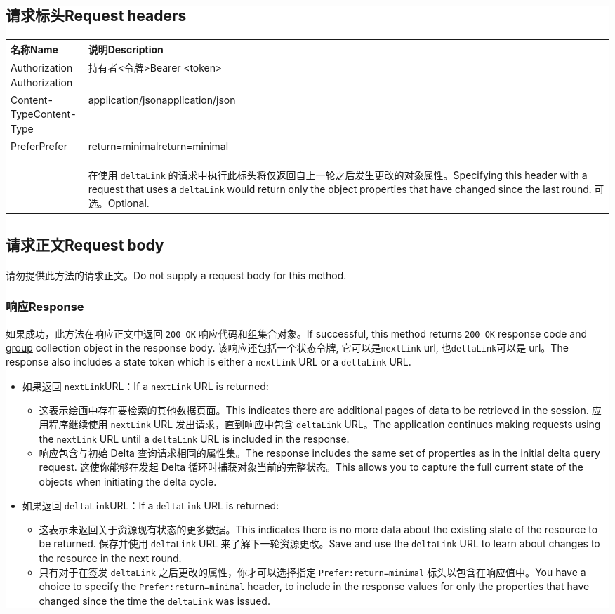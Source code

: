 ## <a name="request-headers"></a><span data-ttu-id="e48f8-146">请求标头</span><span class="sxs-lookup"><span data-stu-id="e48f8-146">Request headers</span></span>

| <span data-ttu-id="e48f8-147">名称</span><span class="sxs-lookup"><span data-stu-id="e48f8-147">Name</span></span>       | <span data-ttu-id="e48f8-148">说明</span><span class="sxs-lookup"><span data-stu-id="e48f8-148">Description</span></span>|
|:---------------|:----------|
| <span data-ttu-id="e48f8-149">Authorization</span><span class="sxs-lookup"><span data-stu-id="e48f8-149">Authorization</span></span>  | <span data-ttu-id="e48f8-150">持有者&lt;令牌&gt;</span><span class="sxs-lookup"><span data-stu-id="e48f8-150">Bearer &lt;token&gt;</span></span>|
| <span data-ttu-id="e48f8-151">Content-Type</span><span class="sxs-lookup"><span data-stu-id="e48f8-151">Content-Type</span></span>  | <span data-ttu-id="e48f8-152">application/json</span><span class="sxs-lookup"><span data-stu-id="e48f8-152">application/json</span></span> |
| <span data-ttu-id="e48f8-153">Prefer</span><span class="sxs-lookup"><span data-stu-id="e48f8-153">Prefer</span></span> | <span data-ttu-id="e48f8-154">return=minimal</span><span class="sxs-lookup"><span data-stu-id="e48f8-154">return=minimal</span></span> <br><br><span data-ttu-id="e48f8-155">在使用 `deltaLink` 的请求中执行此标头将仅返回自上一轮之后发生更改的对象属性。</span><span class="sxs-lookup"><span data-stu-id="e48f8-155">Specifying this header with a request that uses a `deltaLink` would return only the object properties that have changed since the last round.</span></span> <span data-ttu-id="e48f8-156">可选。</span><span class="sxs-lookup"><span data-stu-id="e48f8-156">Optional.</span></span> |

## <a name="request-body"></a><span data-ttu-id="e48f8-157">请求正文</span><span class="sxs-lookup"><span data-stu-id="e48f8-157">Request body</span></span>

<span data-ttu-id="e48f8-158">请勿提供此方法的请求正文。</span><span class="sxs-lookup"><span data-stu-id="e48f8-158">Do not supply a request body for this method.</span></span>

### <a name="response"></a><span data-ttu-id="e48f8-159">响应</span><span class="sxs-lookup"><span data-stu-id="e48f8-159">Response</span></span>

<span data-ttu-id="e48f8-160">如果成功，此方法在响应正文中返回 `200 OK` 响应代码和[组](../resources/group.md)集合对象。</span><span class="sxs-lookup"><span data-stu-id="e48f8-160">If successful, this method returns `200 OK` response code and [group](../resources/group.md) collection object in the response body.</span></span> <span data-ttu-id="e48f8-161">该响应还包括一个状态令牌, 它可以是`nextLink` url, 也`deltaLink`可以是 url。</span><span class="sxs-lookup"><span data-stu-id="e48f8-161">The response also includes a state token which is either a `nextLink` URL or a `deltaLink` URL.</span></span>

- <span data-ttu-id="e48f8-162">如果返回 `nextLink`URL：</span><span class="sxs-lookup"><span data-stu-id="e48f8-162">If a `nextLink` URL is returned:</span></span>
  - <span data-ttu-id="e48f8-163">这表示绘画中存在要检索的其他数据页面。</span><span class="sxs-lookup"><span data-stu-id="e48f8-163">This indicates there are additional pages of data to be retrieved in the session.</span></span> <span data-ttu-id="e48f8-164">应用程序继续使用 `nextLink` URL 发出请求，直到响应中包含 `deltaLink` URL。</span><span class="sxs-lookup"><span data-stu-id="e48f8-164">The application continues making requests using the `nextLink` URL until a `deltaLink` URL is included in the response.</span></span>
  - <span data-ttu-id="e48f8-165">响应包含与初始 Delta 查询请求相同的属性集。</span><span class="sxs-lookup"><span data-stu-id="e48f8-165">The response includes the same set of properties as in the initial delta query request.</span></span> <span data-ttu-id="e48f8-166">这使你能够在发起 Delta 循环时捕获对象当前的完整状态。</span><span class="sxs-lookup"><span data-stu-id="e48f8-166">This allows you to capture the full current state of the objects when initiating the delta cycle.</span></span>

- <span data-ttu-id="e48f8-167">如果返回 `deltaLink`URL：</span><span class="sxs-lookup"><span data-stu-id="e48f8-167">If a `deltaLink` URL is returned:</span></span>
  - <span data-ttu-id="e48f8-168">这表示未返回关于资源现有状态的更多数据。</span><span class="sxs-lookup"><span data-stu-id="e48f8-168">This indicates there is no more data about the existing state of the resource to be returned.</span></span> <span data-ttu-id="e48f8-169">保存并使用 `deltaLink` URL 来了解下一轮资源更改。</span><span class="sxs-lookup"><span data-stu-id="e48f8-169">Save and use the `deltaLink` URL to learn about changes to the resource in the next round.</span></span>
  - <span data-ttu-id="e48f8-170">只有对于在签发 `deltaLink` 之后更改的属性，你才可以选择指定 `Prefer:return=minimal` 标头以包含在响应值中。</span><span class="sxs-lookup"><span data-stu-id="e48f8-170">You have a choice to specify the `Prefer:return=minimal` header, to include in the response values for only the properties that have changed since the time the `deltaLink` was issued.</span></span>
